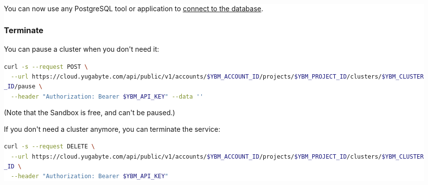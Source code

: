 You can now use any PostgreSQL tool or application to [connect to the database](../../cloud-connect/connect-client-shell/).

### Terminate

You can pause a cluster when you don't need it:

```sh
curl -s --request POST \
  --url https://cloud.yugabyte.com/api/public/v1/accounts/$YBM_ACCOUNT_ID/projects/$YBM_PROJECT_ID/clusters/$YBM_CLUSTER_ID/pause \
  --header "Authorization: Bearer $YBM_API_KEY" --data ''
```

(Note that the Sandbox is free, and can't be paused.)

If you don't need a cluster anymore, you can terminate the service:

```sh
curl -s --request DELETE \
  --url https://cloud.yugabyte.com/api/public/v1/accounts/$YBM_ACCOUNT_ID/projects/$YBM_PROJECT_ID/clusters/$YBM_CLUSTER_ID \
  --header "Authorization: Bearer $YBM_API_KEY"
```

